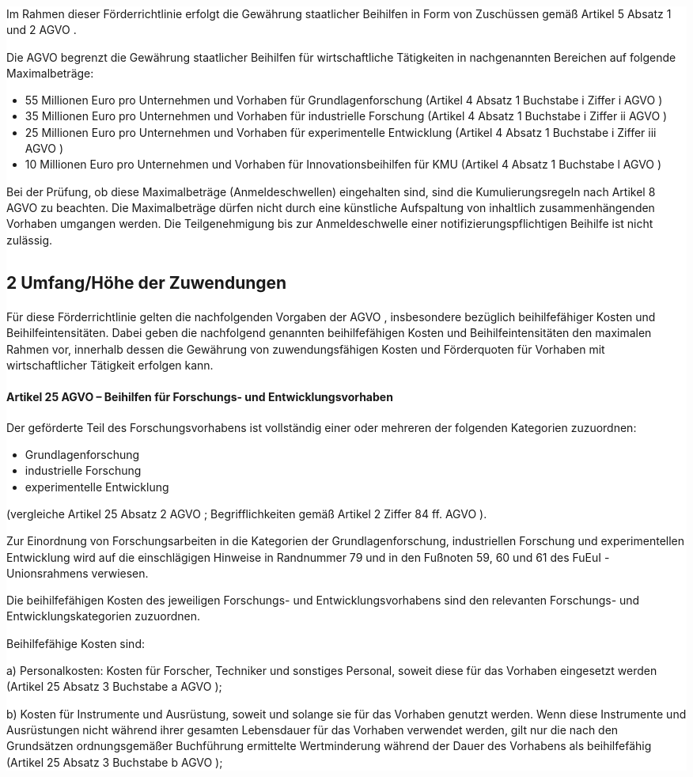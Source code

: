 

Im Rahmen dieser Förderrichtlinie erfolgt die Gewährung staatlicher Beihilfen in Form von Zuschüssen gemäß Artikel 5 Absatz 1 und 2  AGVO  . 

Die  AGVO  begrenzt die Gewährung staatlicher Beihilfen für wirtschaftliche Tätigkeiten in nachgenannten Bereichen auf folgende Maximalbeträge: 

  * 55 Millionen Euro pro Unternehmen und Vorhaben für Grundlagenforschung (Artikel 4 Absatz 1 Buchstabe i Ziffer i  AGVO  ) 
  * 35 Millionen Euro pro Unternehmen und Vorhaben für industrielle Forschung (Artikel 4 Absatz 1 Buchstabe i Ziffer ii  AGVO  ) 
  * 25 Millionen Euro pro Unternehmen und Vorhaben für experimentelle Entwicklung (Artikel 4 Absatz 1 Buchstabe i Ziffer iii  AGVO  ) 
  * 10 Millionen Euro pro Unternehmen und Vorhaben für Innovationsbeihilfen für  KMU  (Artikel 4 Absatz 1 Buchstabe l  AGVO  ) 



Bei der Prüfung, ob diese Maximalbeträge (Anmeldeschwellen) eingehalten sind, sind die Kumulierungsregeln nach Artikel 8  AGVO  zu beachten. Die Maximalbeträge dürfen nicht durch eine künstliche Aufspaltung von inhaltlich zusammenhängenden Vorhaben umgangen werden. Die Teilgenehmigung bis zur Anmeldeschwelle einer notifizierungspflichtigen Beihilfe ist nicht zulässig. 

##  2 Umfang/Höhe der Zuwendungen 

Für diese Förderrichtlinie gelten die nachfolgenden Vorgaben der  AGVO  , insbesondere bezüglich beihilfefähiger Kosten und Beihilfeintensitäten. Dabei geben die nachfolgend genannten beihilfefähigen Kosten und Beihilfeintensitäten den maximalen Rahmen vor, innerhalb dessen die Gewährung von zuwendungsfähigen Kosten und Förderquoten für Vorhaben mit wirtschaftlicher Tätigkeit erfolgen kann. 

####  Artikel 25  AGVO  – Beihilfen für Forschungs- und Entwicklungsvorhaben 

Der geförderte Teil des Forschungsvorhabens ist vollständig einer oder mehreren der folgenden Kategorien zuzuordnen: 

  * Grundlagenforschung 
  * industrielle Forschung 
  * experimentelle Entwicklung 



(vergleiche Artikel 25 Absatz 2  AGVO  ; Begrifflichkeiten gemäß Artikel 2 Ziffer 84 ff.  AGVO  ). 

Zur Einordnung von Forschungsarbeiten in die Kategorien der Grundlagenforschung, industriellen Forschung und experimentellen Entwicklung wird auf die einschlägigen Hinweise in Randnummer 79 und in den Fußnoten 59, 60 und 61 des  FuEuI  -Unionsrahmens verwiesen. 

Die beihilfefähigen Kosten des jeweiligen Forschungs- und Entwicklungsvorhabens sind den relevanten Forschungs- und Entwicklungskategorien zuzuordnen. 

Beihilfefähige Kosten sind: 

a) Personalkosten: Kosten für Forscher, Techniker und sonstiges Personal, soweit diese für das Vorhaben eingesetzt werden (Artikel 25 Absatz 3 Buchstabe a  AGVO  ); 

b) Kosten für Instrumente und Ausrüstung, soweit und solange sie für das Vorhaben genutzt werden. Wenn diese Instrumente und Ausrüstungen nicht während ihrer gesamten Lebensdauer für das Vorhaben verwendet werden, gilt nur die nach den Grundsätzen ordnungsgemäßer Buchführung ermittelte Wertminderung während der Dauer des Vorhabens als beihilfefähig (Artikel 25 Absatz 3 Buchstabe b  AGVO  ); 
